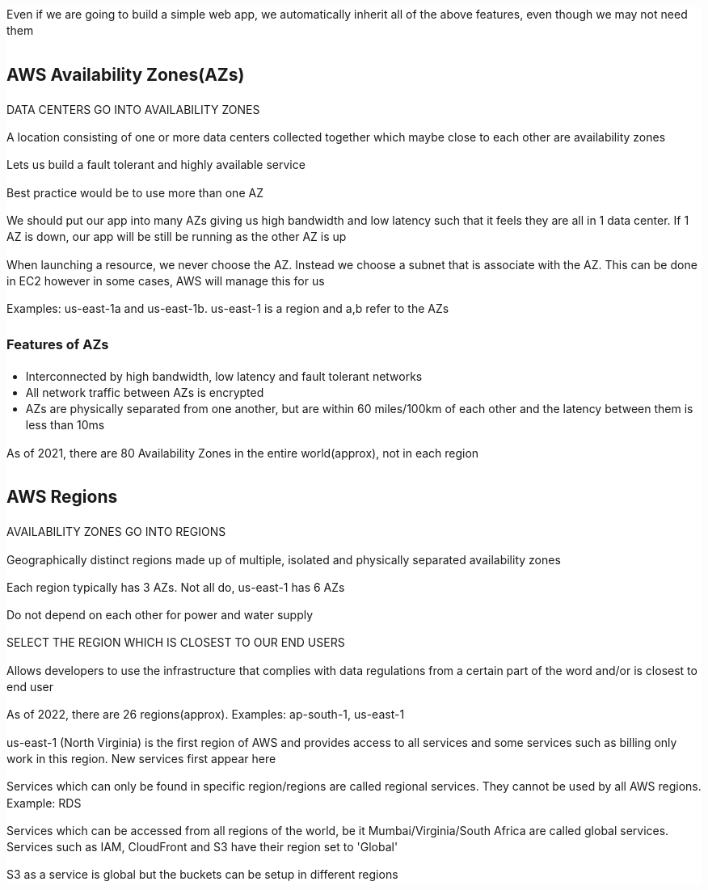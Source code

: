 Even if we are going to build a simple web app, we automatically inherit all of the above features, even though we may not need them 

## AWS Availability Zones(AZs)

DATA CENTERS GO INTO AVAILABILITY ZONES

A location consisting of one or more data centers collected together which maybe close to each other are availability zones

Lets us build a fault tolerant and highly available service 

Best practice would be to use more than one AZ

We should put our app into many AZs giving us high bandwidth and low latency such that it feels they are all in 1 data center. If 1 AZ is down, our app will be still be running as the other AZ is up

When launching a resource, we never choose the AZ. Instead we choose a subnet that is associate with the AZ. This can be done in EC2 however in some cases, AWS will manage this for us

Examples: us-east-1a and us-east-1b. us-east-1 is a region and a,b refer to the AZs

### Features of AZs

* Interconnected by high bandwidth, low latency and fault tolerant networks
* All network traffic between AZs is encrypted 
* AZs are physically separated from one another, but are within 60 miles/100km of each other and the latency between them is less than 10ms

As of 2021, there are 80 Availability Zones in the entire world(approx), not in each region

## AWS Regions 

AVAILABILITY ZONES GO INTO REGIONS 

Geographically distinct regions made up of multiple, isolated and physically separated availability zones 

Each region typically has 3 AZs. Not all do, us-east-1 has 6 AZs

Do not depend on each other for power and water supply

SELECT THE REGION WHICH IS CLOSEST TO OUR END USERS 

Allows developers to use the infrastructure that complies with data regulations from a certain part of the word and/or is closest to end user

As of 2022, there are 26 regions(approx). Examples: ap-south-1, us-east-1

us-east-1 (North Virginia) is the first region of AWS and provides access to all services and some services such as billing only work in this region. New services first appear here

Services which can only be found in specific region/regions are called regional services. They cannot be used by all AWS regions. Example: RDS

Services which can be accessed from all regions of the world, be it Mumbai/Virginia/South Africa are called global services. Services such as IAM, CloudFront and S3 have their region set to 'Global' 

S3 as a service is global but the buckets can be setup in different regions 
